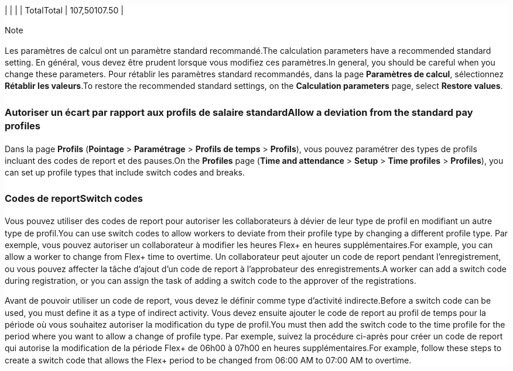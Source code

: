 |               |          |           | <span data-ttu-id="fbc5f-336">Total</span><span class="sxs-lookup"><span data-stu-id="fbc5f-336">Total</span></span> | <span data-ttu-id="fbc5f-337">107,50</span><span class="sxs-lookup"><span data-stu-id="fbc5f-337">107.50</span></span>     |

> [!NOTE]
> <span data-ttu-id="fbc5f-338">Les paramètres de calcul ont un paramètre standard recommandé.</span><span class="sxs-lookup"><span data-stu-id="fbc5f-338">The calculation parameters have a recommended standard setting.</span></span> <span data-ttu-id="fbc5f-339">En général, vous devez être prudent lorsque vous modifiez ces paramètres.</span><span class="sxs-lookup"><span data-stu-id="fbc5f-339">In general, you should be careful when you change these parameters.</span></span> <span data-ttu-id="fbc5f-340">Pour rétablir les paramètres standard recommandés, dans la page **Paramètres de calcul**, sélectionnez **Rétablir les valeurs**.</span><span class="sxs-lookup"><span data-stu-id="fbc5f-340">To restore the recommended standard settings, on the **Calculation parameters** page, select **Restore values**.</span></span>

### <a name="allow-a-deviation-from-the-standard-pay-profiles"></a><span data-ttu-id="fbc5f-341">Autoriser un écart par rapport aux profils de salaire standard</span><span class="sxs-lookup"><span data-stu-id="fbc5f-341">Allow a deviation from the standard pay profiles</span></span>

<span data-ttu-id="fbc5f-342">Dans la page **Profils** (**Pointage** &gt; **Paramétrage** &gt; **Profils de temps** &gt; **Profils**), vous pouvez paramétrer des types de profils incluant des codes de report et des pauses.</span><span class="sxs-lookup"><span data-stu-id="fbc5f-342">On the **Profiles** page (**Time and attendance** &gt; **Setup** &gt; **Time profiles** &gt; **Profiles**), you can set up profile types that include switch codes and breaks.</span></span>

### <a name="switch-codes"></a><span data-ttu-id="fbc5f-343">Codes de report</span><span class="sxs-lookup"><span data-stu-id="fbc5f-343">Switch codes</span></span>

<span data-ttu-id="fbc5f-344">Vous pouvez utiliser des codes de report pour autoriser les collaborateurs à dévier de leur type de profil en modifiant un autre type de profil.</span><span class="sxs-lookup"><span data-stu-id="fbc5f-344">You can use switch codes to allow workers to deviate from their profile type by changing a different profile type.</span></span> <span data-ttu-id="fbc5f-345">Par exemple, vous pouvez autoriser un collaborateur à modifier les heures Flex+ en heures supplémentaires.</span><span class="sxs-lookup"><span data-stu-id="fbc5f-345">For example, you can allow a worker to change from Flex+ time to overtime.</span></span> <span data-ttu-id="fbc5f-346">Un collaborateur peut ajouter un code de report pendant l’enregistrement, ou vous pouvez affecter la tâche d’ajout d’un code de report à l’approbateur des enregistrements.</span><span class="sxs-lookup"><span data-stu-id="fbc5f-346">A worker can add a switch code during registration, or you can assign the task of adding a switch code to the approver of the registrations.</span></span>

<span data-ttu-id="fbc5f-347">Avant de pouvoir utiliser un code de report, vous devez le définir comme type d’activité indirecte.</span><span class="sxs-lookup"><span data-stu-id="fbc5f-347">Before a switch code can be used, you must define it as a type of indirect activity.</span></span> <span data-ttu-id="fbc5f-348">Vous devez ensuite ajouter le code de report au profil de temps pour la période où vous souhaitez autoriser la modification du type de profil.</span><span class="sxs-lookup"><span data-stu-id="fbc5f-348">You must then add the switch code to the time profile for the period where you want to allow a change of profile type.</span></span> <span data-ttu-id="fbc5f-349">Par exemple, suivez la procédure ci-après pour créer un code de report qui autorise la modification de la période Flex+ de 06h00 à 07h00 en heures supplémentaires.</span><span class="sxs-lookup"><span data-stu-id="fbc5f-349">For example, follow these steps to create a switch code that allows the Flex+ period to be changed from 06:00 AM to 07:00 AM to overtime.</span></span>
